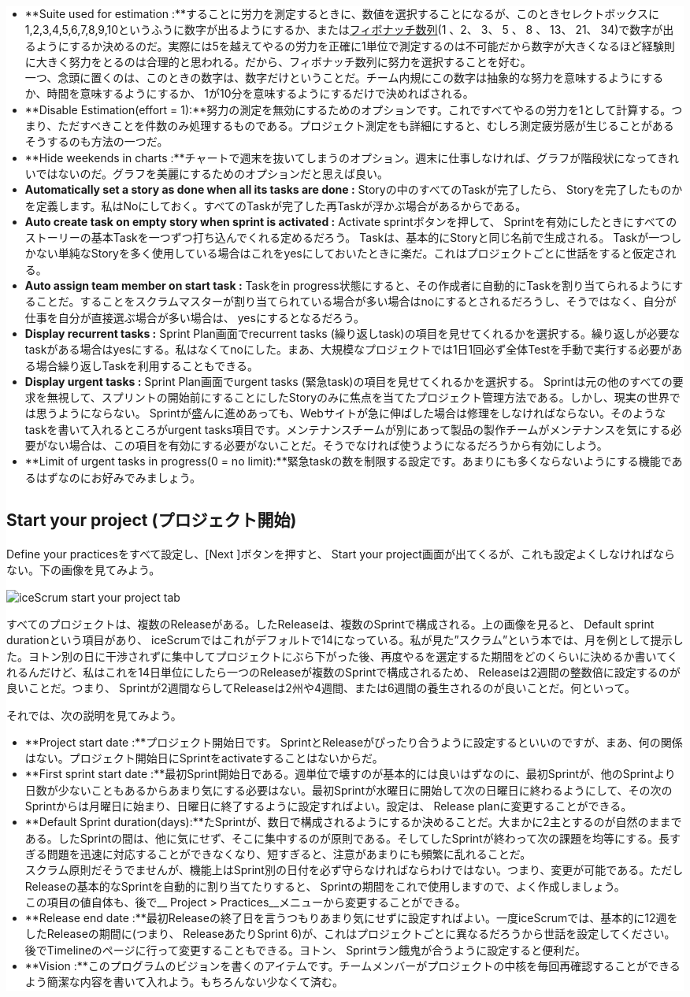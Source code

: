 *   **Suite used for estimation :**することに労力を測定するときに、数値を選択することになるが、このときセレクトボックスに1,2,3,4,5,6,7,8,9,10というふうに数字が出るようにするか、または[フィボナッチ数列][9](1 、2、 3、 5 、 8 、 ​​13、 21、 34)で数字が出るようにするか決めるのだ。実際には5を越えてやるの労力を正確に1単位で測定するのは不可能だから数字が大きくなるほど経験則に大きく努力をとるのは合理的と思われる。だから、フィボナッチ数列に努力を選択することを好む。  
    一つ、念頭に置くのは、このときの数字は、数字だけということだ。チーム内規にこの数字は抽象的な努力を意味するようにするか、時間を意味するようにするか、 1が10分を意味するようにするだけで決めればされる。
*   **Disable Estimation(effort = 1):**努力の測定を無効にするためのオプションです。これですべてやるの労力を1として計算する。つまり、ただすべきことを件数のみ処理するものである。プロジェクト測定をも詳細にすると、むしろ測定疲労感が生じることがあるそうするのも方法の一つだ。
*   **Hide weekends in charts :**チャートで週末を抜いてしまうのオプション。週末に仕事しなければ、グラフが階段状になってきれいではないのだ。グラフを美麗にするためのオプションだと思えば良い。
*   **Automatically set a story as done when all its tasks are done :** Storyの中のすべてのTaskが完了したら、 Storyを完了したものかを定義します。私はNoにしておく。すべてのTaskが完了した再Taskが浮かぶ場合があるからである。
*   **Auto create task on empty story when sprint is activated :** Activate sprintボタンを押して、 Sprintを有効にしたときにすべてのストーリーの基本Taskを一つずつ打ち込んでくれる定めるだろう。 Taskは、基本的にStoryと同じ名前で生成される。 Taskが一つしかない単純なStoryを多く使用している場合はこれをyesにしておいたときに楽だ。これはプロジェクトごとに世話をすると仮定される。
*   **Auto assign team member on start task :** Taskをin progress状態にすると、その作成者に自動的にTaskを割り当てられるようにすることだ。することをスクラムマスターが割り当てられている場合が多い場合はnoにするとされるだろうし、そうではなく、自分が仕事を自分が直接選ぶ場合が多い場合は、 yesにするとなるだろう。
*   **Display recurrent tasks :** Sprint Plan画面でrecurrent tasks (繰り返しtask)の項目を見せてくれるかを選択する。繰り返しが必要なtaskがある場合はyesにする。私はなくてnoにした。まあ、大規模なプロジェクトでは1日1回必ず全体Testを手動で実行する必要がある場合繰り返しTaskを利用することもできる。
*   **Display urgent tasks :** Sprint Plan画面でurgent tasks (緊急task)の項目を見せてくれるかを選択する。 Sprintは元の他のすべての要求を無視して、スプリントの開始前にすることにしたStoryのみに焦点を当てたプロジェクト管理方法である。しかし、現実の世界では思うようにならない。 Sprintが盛んに進めあっても、Webサイトが急に伸ばした場合は修理をしなければならない。そのようなtaskを書いて入れるところがurgent tasks項目です。メンテナンスチームが別にあって製品の製作チームがメンテナンスを気にする必要がない場合は、この項目を有効にする必要がないことだ。そうでなければ使うようになるだろうから有効にしよう。
*   **Limit of urgent tasks in progress(0 = no limit):**緊急taskの数を制限する設定です。あまりにも多くならないようにする機能であるはずなのにお好みでみましょう。

## Start your project (プロジェクト開始)

Define your practicesをすべて設定し、[Next ]ボタンを押すと、 Start your project画面が出てくるが、これも設定よくしなければならない。下の画像を見てみよう。

![iceScrum start your project tab][10]

すべてのプロジェクトは、複数のReleaseがある。したReleaseは、複数のSprintで構成される。上の画像を見ると、 Default sprint durationという項目があり、 iceScrumではこれがデフォルトで14になっている。私が見た&#8221;スクラム&#8221;という本では、月を例として提示した。ヨトン別の日に干渉されずに集中してプロジェクトにぶら下がった後、再度やるを選定するた期間をどのくらいに決めるか書いてくれるんだけど、私はこれを14日単位にしたら一つのReleaseが複数のSprintで構成されるため、 Releaseは2週間の整数倍に設定するのが良いことだ。つまり、 Sprintが2週間ならしてReleaseは2州や4週間、または6週間の養生されるのが良いことだ。何といって。

それでは、次の説明を見てみよう。

*   **Project start date :**プロジェクト開始日です。 SprintとReleaseがぴったり合うように設定するといいのですが、まあ、何の関係はない。プロジェクト開始日にSprintをactivateすることはないからだ。
*   **First sprint start date :**最初Sprint開始日である。週単位で壊すのが基本的には良いはずなのに、最初Sprintが、他のSprintより日数が少ないこともあるからあまり気にする必要はない。最初Sprintが水曜日に開始して次の日曜日に終わるようにして、その次のSprintからは月曜日に始まり、日曜日に終了するように設定すればよい。設定は、 Release planに変更することができる。
*   **Default Sprint duration(days):**たSprintが、数日で構成されるようにするか決めることだ。大まかに2主とするのが自然のままである。したSprintの間は、他に気にせず、そこに集中するのが原則である。そしてしたSprintが終わって次の課題を均等にする。長すぎる問題を迅速に対応することができなくなり、短すぎると、注意があまりにも頻繁に乱れることだ。  
    スクラム原則だそうでませんが、機能上はSprint別の日付を必ず守らなければならわけではない。つまり、変更が可能である。ただしReleaseの基本的なSprintを自動的に割り当てたりすると、 Sprintの期間をこれで使用しますので、よく作成しましょう。  
    この項目の値自体も、後で__ Project > Practices__メニューから変更することができる。
*   **Release end date :**最初Releaseの終了日を言うつもりあまり気にせずに設定すればよい。一度iceScrumでは、基本的に12週をしたReleaseの期間に(つまり、 ReleaseあたりSprint 6)が、これはプロジェクトごとに異なるだろうから世話を設定してください。後でTimelineのページに行って変更することもできる。ヨトン、 Sprintラン餓鬼が合うように設定すると便利だ。
*   **Vision :**このプログラムのビジョンを書くのアイテムです。チームメンバーがプロジェクトの中核を毎回再確認することができるよう簡潔な内容を書いて入れよう。もちろんない少なくて済む。


 [1]: http://www.icescrum.org/en/
 [2]: http://ko.wikipedia.org/wiki/%EC%8A%A4%ED%81%AC%EB%9F%BC_(%EC%95%A0%EC%9E%90%EC%9D%BC_%EA%B0%9C%EB%B0%9C_%ED%94%84%EB%A1%9C%EC%84%B8%EC%8A%A4)
 [3]: https://www.kagilum.com/documentation
 [4]: https://www.kagilum.com/icescrum-hosting
 [5]: http://tools.icescrum.org/p/ICESCRUM#project
 [6]: http://dl.dropboxusercontent.com/u/15546257/blog/mytory/icescrum/icescrum-1.png
 [7]: http://dl.dropboxusercontent.com/u/15546257/blog/mytory/icescrum/icescrum-create-project.png
 [8]: http://dl.dropboxusercontent.com/u/15546257/blog/mytory/icescrum/icescrum-define-your-practices.png
 [9]: http://ko.wikipedia.org/wiki/%ED%94%BC%EB%B3%B4%EB%82%98%EC%B9%98_%EC%88%98
 [10]: http://dl.dropboxusercontent.com/u/15546257/blog/mytory/icescrum/icescrum-start-your-project.png
 [11]: http://dl.dropboxusercontent.com/u/15546257/blog/mytory/icescrum/icescrum-dashboard.png
 [12]: http://dl.dropboxusercontent.com/u/15546257/blog/mytory/icescrum/icescrum-sandbox.png
 [13]: http://dl.dropboxusercontent.com/u/15546257/blog/mytory/icescrum/icescrum-add-new-story.png
 [14]: http://dl.dropboxusercontent.com/u/15546257/blog/mytory/icescrum/icescrum-story-icon.png
 [15]: http://dl.dropboxusercontent.com/u/15546257/blog/mytory/icescrum/icescrum-story-context-on-sandbox.png
 [16]: http://www.agile-tools.net/acceptancetesting.asp
 [17]: http://dl.dropboxusercontent.com/u/15546257/blog/mytory/icescrum/icescrum-feature-example.png
 [18]: http://dl.dropboxusercontent.com/u/15546257/blog/mytory/icescrum/icescrum-drag-and-drop-accept-story.png
 [19]: http://dl.dropboxusercontent.com/u/15546257/blog/mytory/icescrum/icescrum-story-effort.png
 [20]: http://dl.dropboxusercontent.com/u/15546257/blog/mytory/icescrum/icescrum-sprint-plan-date.png
 [21]: http://dl.dropboxusercontent.com/u/15546257/blog/mytory/icescrum/icescrum-allocate-story.png
 [22]: http://dl.dropboxusercontent.com/u/15546257/blog/mytory/icescrum/icescrum-activate-sprint-button.png
 [23]: http://dl.dropboxusercontent.com/u/15546257/blog/mytory/icescrum/icescrum-context-menu-on-sprint-plan.png
 [24]: http://dl.dropboxusercontent.com/u/15546257/blog/mytory/icescrum/icescrum-sprint-plan-example.png
 [25]: http://dl.dropboxusercontent.com/u/15546257/blog/mytory/icescrum/icescrum-release-plan.png
 [26]: http://dl.dropboxusercontent.com/u/15546257/blog/mytory/icescrum/icescrum-sprint-context-menu.png
 [27]: http://dl.dropboxusercontent.com/u/15546257/blog/mytory/icescrum/icescrum-timeline.png
 [28]: http://dl.dropboxusercontent.com/u/15546257/blog/mytory/icescrum/icescrum-sprint-burnup-chart-in-points.png
 [29]: https://www.wunderlist.com/